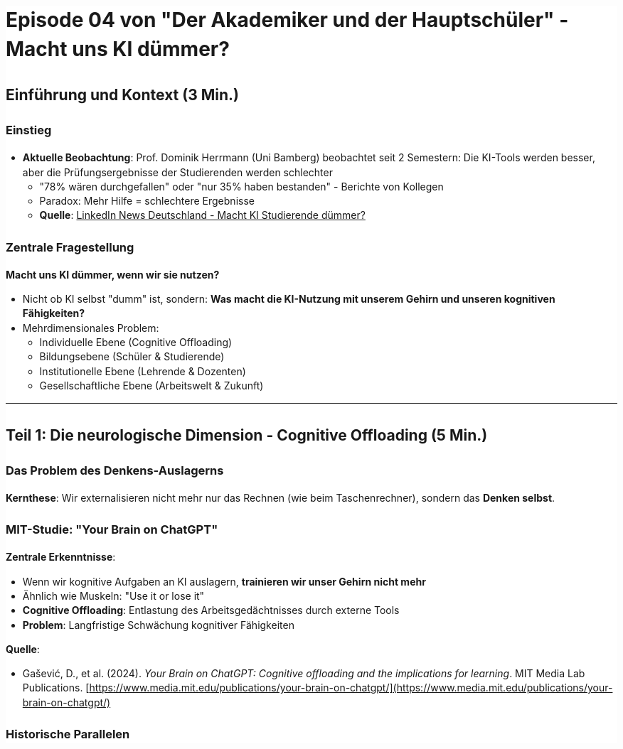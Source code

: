 # Episode 04 von "Der Akademiker und der Hauptschüler" - Macht uns KI dümmer?

## Einführung und Kontext (3 Min.)

### Einstieg
* **Aktuelle Beobachtung**: Prof. Dominik Herrmann (Uni Bamberg) beobachtet seit 2 Semestern: Die KI-Tools werden besser, aber die Prüfungsergebnisse der Studierenden werden schlechter
  * "78% wären durchgefallen" oder "nur 35% haben bestanden" - Berichte von Kollegen
  * Paradox: Mehr Hilfe = schlechtere Ergebnisse
  * **Quelle**: [LinkedIn News Deutschland - Macht KI Studierende dümmer?](https://www.linkedin.com/news/story/macht-ki-studierende-d%C3%BCmmer-6683628/)

### Zentrale Fragestellung
**Macht uns KI dümmer, wenn wir sie nutzen?**

* Nicht ob KI selbst "dumm" ist, sondern: **Was macht die KI-Nutzung mit unserem Gehirn und unseren kognitiven Fähigkeiten?**
* Mehrdimensionales Problem:
  * Individuelle Ebene (Cognitive Offloading)
  * Bildungsebene (Schüler & Studierende)
  * Institutionelle Ebene (Lehrende & Dozenten)
  * Gesellschaftliche Ebene (Arbeitswelt & Zukunft)

---

## Teil 1: Die neurologische Dimension - Cognitive Offloading (5 Min.)

### Das Problem des Denkens-Auslagerns

**Kernthese**: Wir externalisieren nicht mehr nur das Rechnen (wie beim Taschenrechner), sondern das **Denken selbst**.

### MIT-Studie: "Your Brain on ChatGPT"

**Zentrale Erkenntnisse**:
* Wenn wir kognitive Aufgaben an KI auslagern, **trainieren wir unser Gehirn nicht mehr**
* Ähnlich wie Muskeln: "Use it or lose it"
* **Cognitive Offloading**: Entlastung des Arbeitsgedächtnisses durch externe Tools
* **Problem**: Langfristige Schwächung kognitiver Fähigkeiten

**Quelle**: 
* Gašević, D., et al. (2024). *Your Brain on ChatGPT: Cognitive offloading and the implications for learning*. MIT Media Lab Publications. [https://www.media.mit.edu/publications/your-brain-on-chatgpt/](https://www.media.mit.edu/publications/your-brain-on-chatgpt/)

### Historische Parallelen

